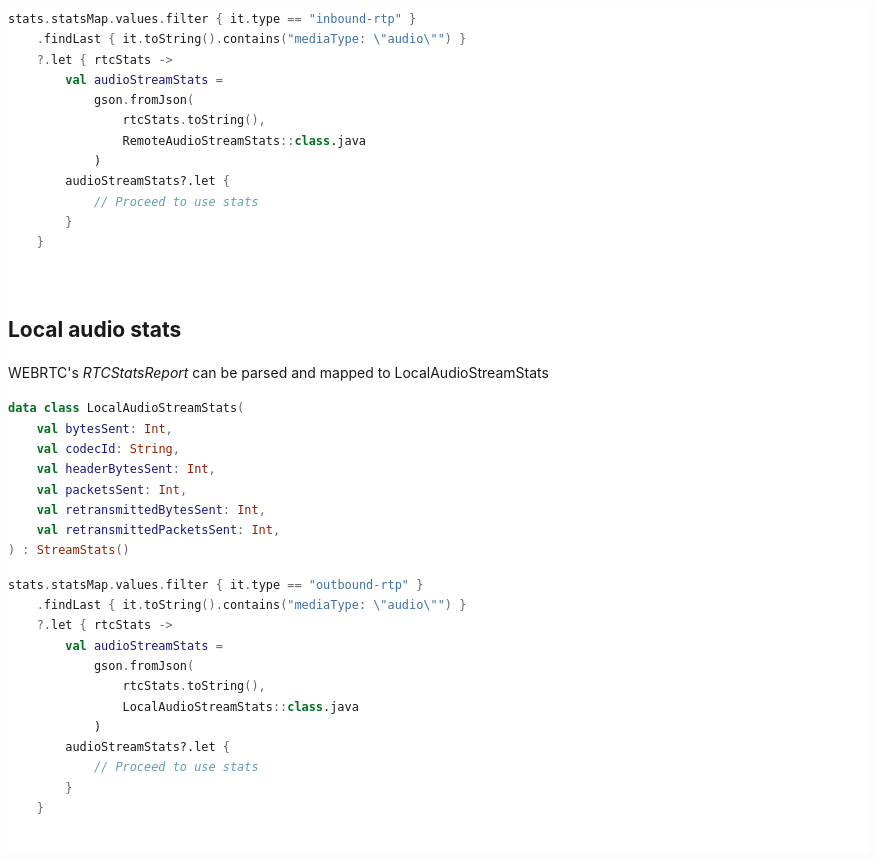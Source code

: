 ```kotlin
stats.statsMap.values.filter { it.type == "inbound-rtp" }
    .findLast { it.toString().contains("mediaType: \"audio\"") }
    ?.let { rtcStats ->
        val audioStreamStats =
            gson.fromJson(
                rtcStats.toString(),
                RemoteAudioStreamStats::class.java
            )
        audioStreamStats?.let {
            // Proceed to use stats
        }
    }
```
<br>

## Local audio stats

WEBRTC's *RTCStatsReport* can be parsed and mapped to LocalAudioStreamStats

```kotlin
data class LocalAudioStreamStats(
    val bytesSent: Int,
    val codecId: String,
    val headerBytesSent: Int,
    val packetsSent: Int,
    val retransmittedBytesSent: Int,
    val retransmittedPacketsSent: Int,
) : StreamStats()
```

```kotlin
stats.statsMap.values.filter { it.type == "outbound-rtp" }
    .findLast { it.toString().contains("mediaType: \"audio\"") }
    ?.let { rtcStats ->
        val audioStreamStats =
            gson.fromJson(
                rtcStats.toString(),
                LocalAudioStreamStats::class.java
            )
        audioStreamStats?.let {
            // Proceed to use stats
        }
    }
```
<br>